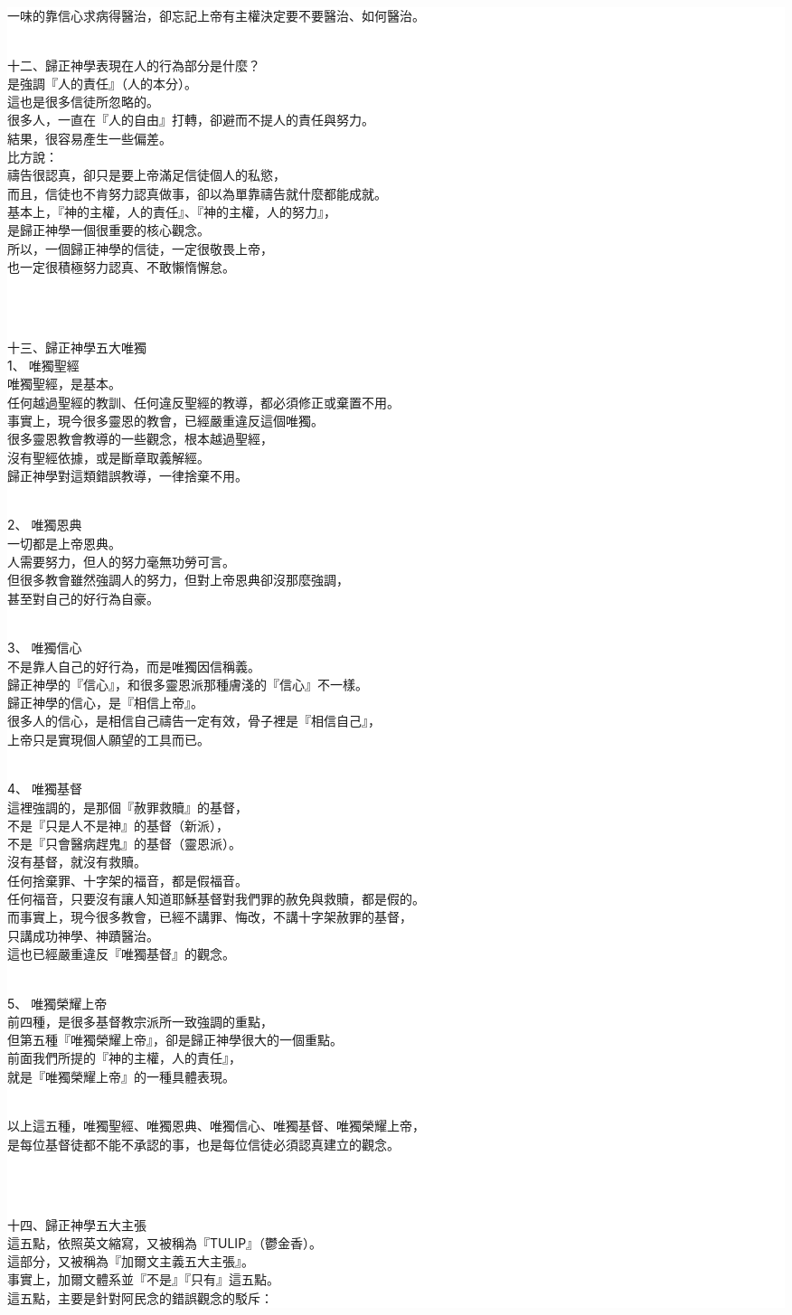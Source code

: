 一味的靠信心求病得醫治，卻忘記上帝有主權決定要不要醫治、如何醫治。</p>
<p><br/>
十二、歸正神學表現在人的行為部分是什麼？<br/>
是強調『人的責任』（人的本分）。<br/>
這也是很多信徒所忽略的。<br/>
很多人，一直在『人的自由』打轉，卻避而不提人的責任與努力。<br/>
結果，很容易產生一些偏差。<br/>
比方說：<br/>
禱告很認真，卻只是要上帝滿足信徒個人的私慾，<br/>
而且，信徒也不肯努力認真做事，卻以為單靠禱告就什麼都能成就。<br/>
基本上，『神的主權，人的責任』、『神的主權，人的努力』，<br/>
是歸正神學一個很重要的核心觀念。<br/>
所以，一個歸正神學的信徒，一定很敬畏上帝，<br/>
也一定很積極努力認真、不敢懶惰懈怠。</p>
<p> </p>
<p><br/>
十三、歸正神學五大唯獨<br/>
1、 唯獨聖經<br/>
唯獨聖經，是基本。<br/>
任何越過聖經的教訓、任何違反聖經的教導，都必須修正或棄置不用。<br/>
事實上，現今很多靈恩的教會，已經嚴重違反這個唯獨。<br/>
很多靈恩教會教導的一些觀念，根本越過聖經，<br/>
沒有聖經依據，或是斷章取義解經。<br/>
歸正神學對這類錯誤教導，一律捨棄不用。</p>
<p><br/>
2、 唯獨恩典<br/>
一切都是上帝恩典。<br/>
人需要努力，但人的努力毫無功勞可言。<br/>
但很多教會雖然強調人的努力，但對上帝恩典卻沒那麼強調，<br/>
甚至對自己的好行為自豪。</p>
<p><br/>
3、 唯獨信心<br/>
不是靠人自己的好行為，而是唯獨因信稱義。<br/>
歸正神學的『信心』，和很多靈恩派那種膚淺的『信心』不一樣。<br/>
歸正神學的信心，是『相信上帝』。<br/>
很多人的信心，是相信自己禱告一定有效，骨子裡是『相信自己』，<br/>
上帝只是實現個人願望的工具而已。</p>
<p><br/>
4、 唯獨基督<br/>
這裡強調的，是那個『赦罪救贖』的基督，<br/>
不是『只是人不是神』的基督（新派），<br/>
不是『只會醫病趕鬼』的基督（靈恩派）。<br/>
沒有基督，就沒有救贖。<br/>
任何捨棄罪、十字架的福音，都是假福音。<br/>
任何福音，只要沒有讓人知道耶穌基督對我們罪的赦免與救贖，都是假的。<br/>
而事實上，現今很多教會，已經不講罪、悔改，不講十字架赦罪的基督，<br/>
只講成功神學、神蹟醫治。<br/>
這也已經嚴重違反『唯獨基督』的觀念。</p>
<p><br/>
5、 唯獨榮耀上帝<br/>
前四種，是很多基督教宗派所一致強調的重點，<br/>
但第五種『唯獨榮耀上帝』，卻是歸正神學很大的一個重點。<br/>
前面我們所提的『神的主權，人的責任』，<br/>
就是『唯獨榮耀上帝』的一種具體表現。</p>
<p><br/>
以上這五種，唯獨聖經、唯獨恩典、唯獨信心、唯獨基督、唯獨榮耀上帝，<br/>
是每位基督徒都不能不承認的事，也是每位信徒必須認真建立的觀念。</p>
<p> </p>
<p><br/>
十四、歸正神學五大主張<br/>
這五點，依照英文縮寫，又被稱為『TULIP』（鬱金香）。<br/>
這部分，又被稱為『加爾文主義五大主張』。<br/>
事實上，加爾文體系並『不是』『只有』這五點。<br/>
這五點，主要是針對阿民念的錯誤觀念的駁斥：</p>